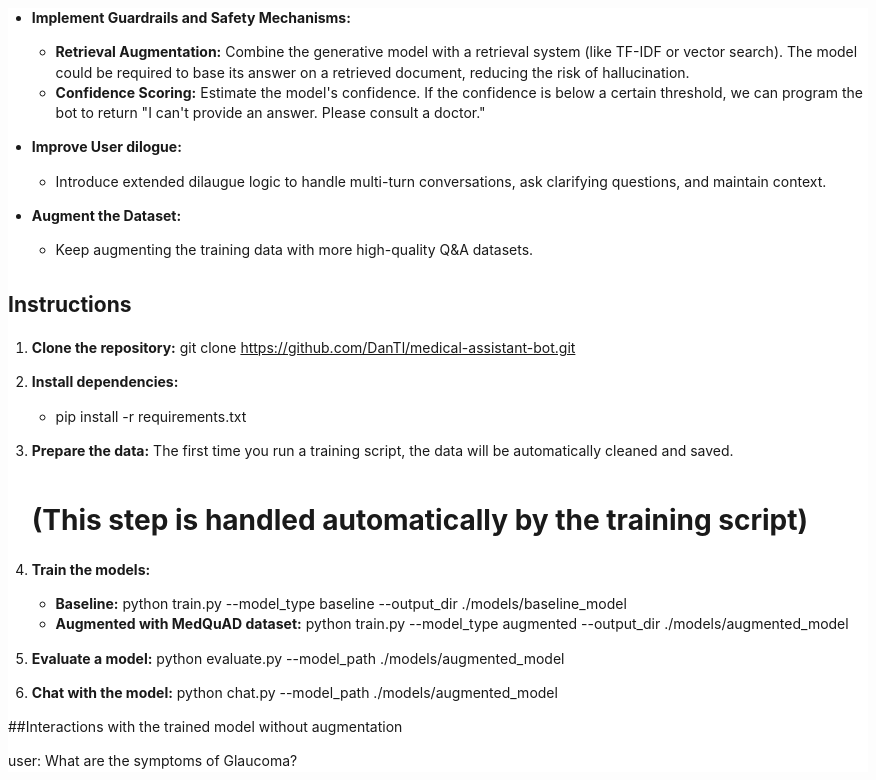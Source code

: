 *   **Implement Guardrails and Safety Mechanisms:**
    *   **Retrieval Augmentation:** Combine the generative model with a retrieval system (like TF-IDF or vector search). The model could be required to base its answer on a retrieved document, reducing the risk of hallucination.
    *   **Confidence Scoring:** Estimate the model's confidence. If the confidence is below a certain threshold, we can program the bot to return "I can't provide an answer. Please consult a doctor."

*   **Improve User dilogue:**
    *   Introduce extended dilaugue logic to handle multi-turn conversations, ask clarifying questions, and maintain context.

*   **Augment the Dataset:**
    *   Keep augmenting the training data with more high-quality Q&A datasets.


## Instructions

1.  **Clone the repository:**
    git clone https://github.com/DanTl/medical-assistant-bot.git
  

2.  **Install dependencies:**
    * pip install -r requirements.txt
   

3.  **Prepare the data:** The first time you run a training script, the data will be automatically cleaned and saved.
    # (This step is handled automatically by the training script)


4.  **Train the models:**
    *   **Baseline:**
        python train.py --model_type baseline --output_dir ./models/baseline_model
    *   **Augmented with MedQuAD dataset:**
        python train.py --model_type augmented --output_dir ./models/augmented_model

5.  **Evaluate a model:**
    python evaluate.py --model_path ./models/augmented_model

6.  **Chat with the model:**
    python chat.py --model_path ./models/augmented_model

##Interactions with the trained model without augmentation

user: What are the symptoms of Glaucoma?